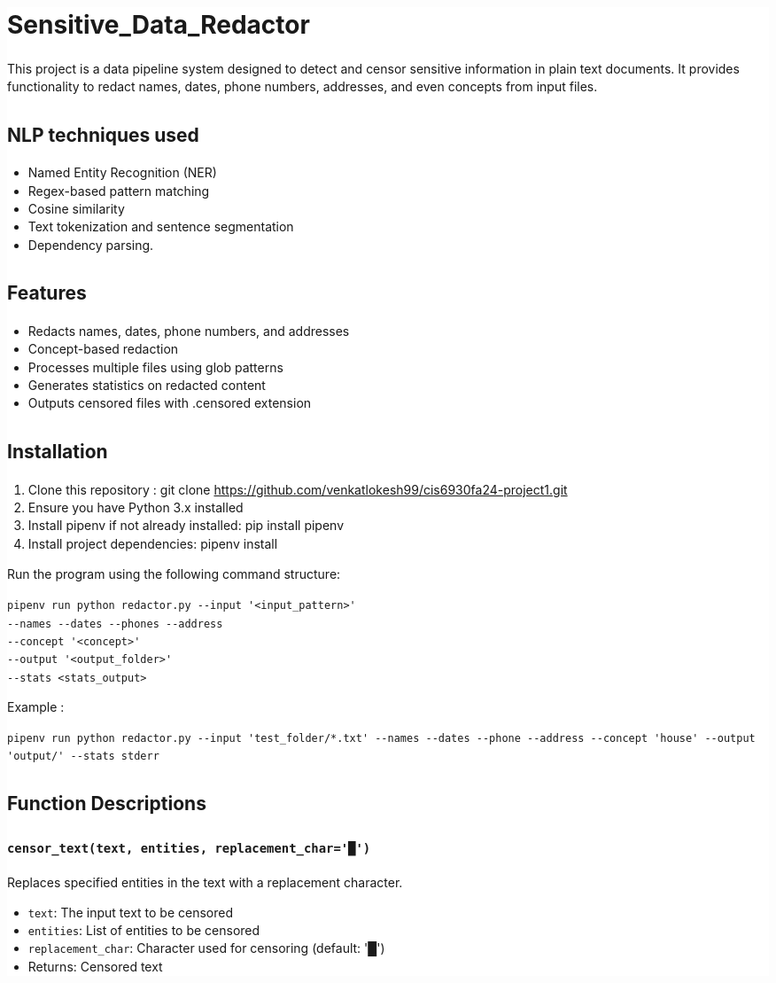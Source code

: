 # Sensitive_Data_Redactor
This project is a data pipeline system designed to detect and censor sensitive information in plain text documents. It provides functionality to redact names, dates, phone numbers, addresses, and even concepts from input files.
## NLP techniques used
   - Named Entity Recognition (NER)
   - Regex-based pattern matching
   - Cosine similarity
   - Text tokenization and sentence segmentation
   - Dependency parsing.

## Features

- Redacts names, dates, phone numbers, and addresses
- Concept-based redaction
- Processes multiple files using glob patterns
- Generates statistics on redacted content
- Outputs censored files with .censored extension

## Installation

1. Clone this repository : git clone https://github.com/venkatlokesh99/cis6930fa24-project1.git
2. Ensure you have Python 3.x installed
3. Install pipenv if not already installed: pip install pipenv
4. Install project dependencies: pipenv install

Run the program using the following command structure:
```
pipenv run python redactor.py --input '<input_pattern>' 
--names --dates --phones --address 
--concept '<concept>' 
--output '<output_folder>' 
--stats <stats_output>
```

Example :
```
pipenv run python redactor.py --input 'test_folder/*.txt' --names --dates --phone --address --concept 'house' --output 'output/' --stats stderr
```

## Function Descriptions

### `censor_text(text, entities, replacement_char='█')`
Replaces specified entities in the text with a replacement character.
- `text`: The input text to be censored
- `entities`: List of entities to be censored
- `replacement_char`: Character used for censoring (default: '█')
- Returns: Censored text
